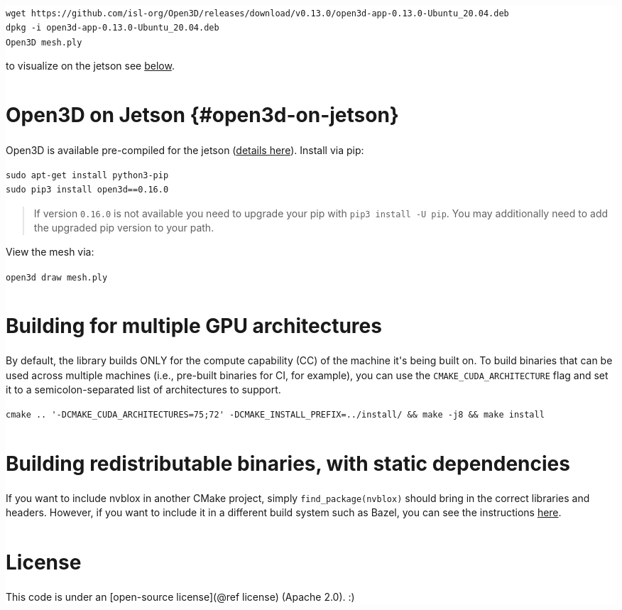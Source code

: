 ```
wget https://github.com/isl-org/Open3D/releases/download/v0.13.0/open3d-app-0.13.0-Ubuntu_20.04.deb
dpkg -i open3d-app-0.13.0-Ubuntu_20.04.deb
Open3D mesh.ply
```
to visualize on the jetson see [below](#open3d-on-jetson).

# Open3D on Jetson {#open3d-on-jetson}
Open3D is available pre-compiled for the jetson ([details here](http://www.open3d.org/docs/release/arm.html)). Install via pip:
```
sudo apt-get install python3-pip
sudo pip3 install open3d==0.16.0
```
> If version `0.16.0` is not available you need to upgrade your pip with `pip3 install -U pip`. You may additionally need to add the upgraded pip version to your path.

View the mesh via:
```
open3d draw mesh.ply
```

# Building for multiple GPU architectures
By default, the library builds ONLY for the compute capability (CC) of the machine it's being built on. To build binaries that can be used across multiple machines (i.e., pre-built binaries for CI, for example), you can use the `CMAKE_CUDA_ARCHITECTURE` flag and set it to a semicolon-separated list of architectures to support.
```
cmake .. '-DCMAKE_CUDA_ARCHITECTURES=75;72' -DCMAKE_INSTALL_PREFIX=../install/ && make -j8 && make install
```

# Building redistributable binaries, with static dependencies
If you want to include nvblox in another CMake project, simply `find_package(nvblox)` should bring in the correct libraries and headers. However, if you want to include it in a different build system such as Bazel, you can see the instructions [here](./docs/redistributable.md).

# License
This code is under an [open-source license](@ref license) (Apache 2.0). :)

